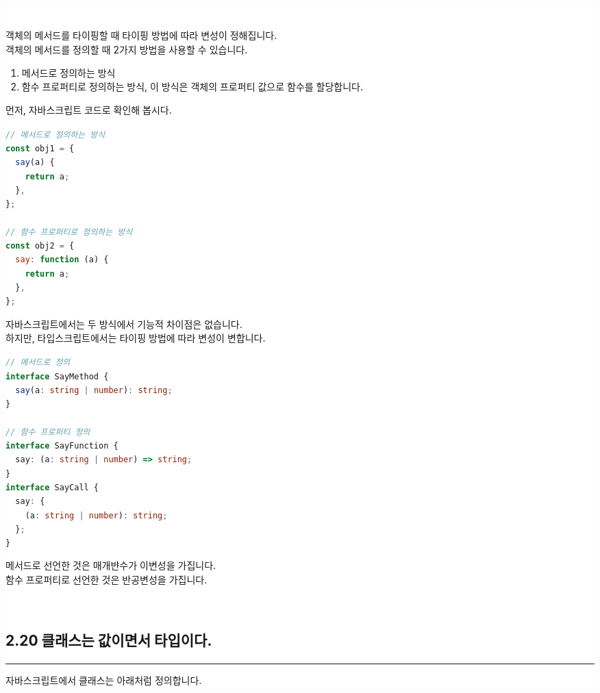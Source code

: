 <br>

객체의 메서드를 타이핑할 때 타이핑 방법에 따라 변성이 정해집니다.<br>
객체의 메서드를 정의할 때 2가지 방법을 사용할 수 있습니다.<br>

1. 메서드로 정의하는 방식
2. 함수 프로퍼티로 정의하는 방식, 이 방식은 객체의 프로퍼티 값으로 함수를 할당합니다.

먼저, 자바스크립트 코드로 확인해 봅시다.

```js
// 메서드로 정의하는 방식
const obj1 = {
  say(a) {
    return a;
  },
};

// 함수 프로퍼티로 정의하는 방식
const obj2 = {
  say: function (a) {
    return a;
  },
};
```

자바스크립트에서는 두 방식에서 기능적 차이점은 없습니다.<br>
하지만, 타입스크립트에서는 타이핑 방법에 따라 변성이 변합니다.

```ts
// 메서드로 정의
interface SayMethod {
  say(a: string | number): string;
}

// 함수 프로퍼티 정의
interface SayFunction {
  say: (a: string | number) => string;
}
interface SayCall {
  say: {
    (a: string | number): string;
  };
}
```

메서드로 선언한 것은 매개뱐수가 이변성을 가집니다.<br>
함수 프로퍼티로 선언한 것은 반공변성을 가집니다.

<br>

## 2.20 클래스는 값이면서 타입이다.

---

자바스크립트에서 클래스는 아래처럼 정의합니다.

